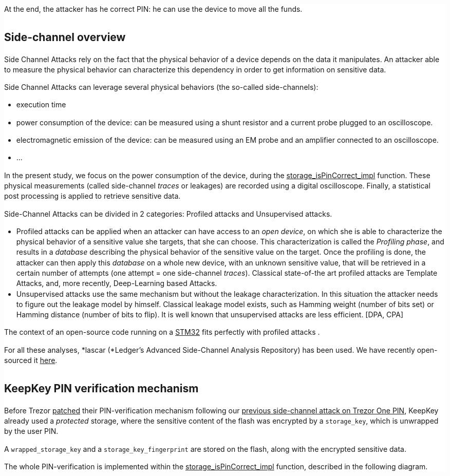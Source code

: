 At the end, the attacker has he correct PIN: he can use the device to move all the funds.

## Side-channel overview

Side Channel Attacks rely on the fact that the physical behavior of a device depends on the data it manipulates. An attacker able to measure the physical behavior can characterize this dependency in order to get information on sensitive data.

Side Channel Attacks can leverage several physical behaviors (the so-called side-channels): 
- execution time
- power consumption of the device: can be measured using a shunt resistor and a current probe plugged to an oscilloscope.
- electromagnetic emission of the device: can be measured using an EM probe and an amplifier connected to an oscilloscope.

- ...

In the present study, we focus on the power consumption of the device, during the [storage_isPinCorrect_impl](https://github.com/keepkey/keepkey-firmware/blob/620052f166b3e34e6834dbae57cf607621eedd9d/lib/firmware/storage.c#L300) function.
These physical measurements (called side-channel *traces* or leakages) are recorded using a digital oscilloscope. Finally, a statistical post processing is applied to retrieve sensitive data.

Side-Channel Attacks can be divided in 2 categories: Profiled attacks and Unsupervised attacks.

- Profiled attacks can be applied when an attacker can have access to an *open device*, on which she is able to characterize the physical behavior of a sensitive value she targets, that she can choose. This characterization is called the *Profiling phase*, and results in a *database* describing the physical behavior of the sensitive value on the target. Once the profiling is done, the attacker can then apply this *database* on a whole new device, with an unknown sensitive value, that will be retrieved in a certain number of attempts (one attempt = one side-channel *traces*). Classical state-of-the art profiled attacks are Template Attacks, and, more recently, Deep-Learning based Attacks.
- Unsupervised attacks use the same mechanism but without the leakage characterization. In this situation the attacker needs to figure out the leakage model by himself. Classical leakage model exists, such as Hamming weight (number of bits set) or Hamming distance (number of bits to flip). It is well known that unsupervised attacks are less efficient. [DPA, CPA]

The context of an open-source code running on a [STM32](https://www.st.com/en/microcontrollers/stm32-32-bit-arm-cortex-mcus.html) fits perfectly with profiled attacks .

For all these analyses, *lascar (*Ledger’s Advanced Side-Channel Analysis Repository) has been used. We have recently open-sourced it [here](https://github.com/LedgerHQ/lascar/).

## KeepKey PIN verification mechanism

Before Trezor [patched](https://blog.trezor.io/details-of-security-updates-for-trezor-one-firmware-1-8-0-and-trezor-model-t-firmware-2-1-0-408e59dc012) their PIN-verification mechanism following our [previous side-channel attack on Trezor One PIN](https://donjon.ledger.com/Breaking-Trezor-One-with-SCA/), KeepKey already used a *protected* storage, where the sensitive content of the flash was encrypted by a `storage_key`, which is unwrapped by the user PIN.

A `wrapped_storage_key` and a `storage_key_fingerprint` are stored on the flash, along with the encrypted sensitive data.

The whole PIN-verification is implemented within the [storage_isPinCorrect_impl](https://github.com/keepkey/keepkey-firmware/blob/620052f166b3e34e6834dbae57cf607621eedd9d/lib/firmware/storage.c#L300) function, described in the following diagram.
